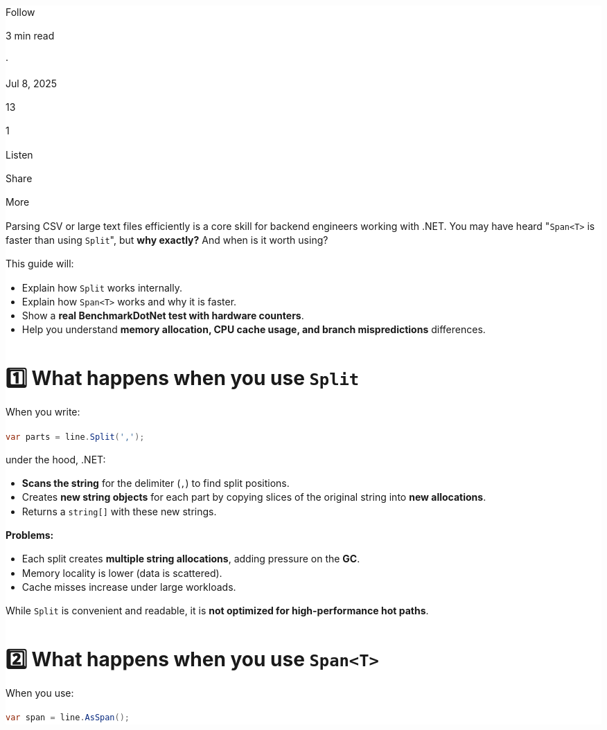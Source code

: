 Follow

3 min read

·

Jul 8, 2025

13

1

Listen

Share

More

Parsing CSV or large text files efficiently is a core skill for backend engineers working with .NET. You may have heard "`Span<T>` is faster than using `Split`", but **why exactly?** And when is it worth using?

This guide will:

*   Explain how `Split` works internally.
*   Explain how `Span<T>` works and why it is faster.
*   Show a **real BenchmarkDotNet test with hardware counters**.
*   Help you understand **memory allocation, CPU cache usage, and branch mispredictions** differences.

# 1️⃣ What happens when you use `Split`

When you write:

```csharp
var parts = line.Split(',');
```

under the hood, .NET:

*   **Scans the string** for the delimiter (`,`) to find split positions.
*   Creates **new string objects** for each part by copying slices of the original string into **new allocations**.
*   Returns a `string[]` with these new strings.

**Problems:**

*   Each split creates **multiple string allocations**, adding pressure on the **GC**.
*   Memory locality is lower (data is scattered).
*   Cache misses increase under large workloads.

While `Split` is convenient and readable, it is **not optimized for high-performance hot paths**.

# 2️⃣ What happens when you use `Span<T>`

When you use:

```csharp
var span = line.AsSpan();
```

